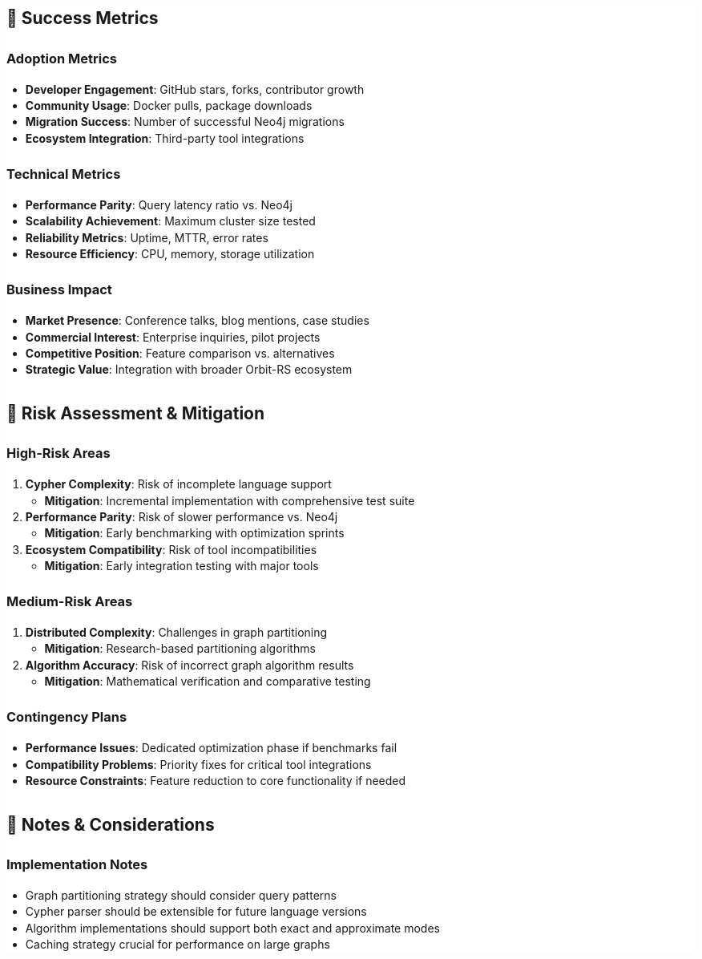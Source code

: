 ## 🎯 Success Metrics

### Adoption Metrics
- **Developer Engagement**: GitHub stars, forks, contributor growth
- **Community Usage**: Docker pulls, package downloads
- **Migration Success**: Number of successful Neo4j migrations
- **Ecosystem Integration**: Third-party tool integrations

### Technical Metrics
- **Performance Parity**: Query latency ratio vs. Neo4j
- **Scalability Achievement**: Maximum cluster size tested
- **Reliability Metrics**: Uptime, MTTR, error rates
- **Resource Efficiency**: CPU, memory, storage utilization

### Business Impact
- **Market Presence**: Conference talks, blog mentions, case studies
- **Commercial Interest**: Enterprise inquiries, pilot projects
- **Competitive Position**: Feature comparison vs. alternatives
- **Strategic Value**: Integration with broader Orbit-RS ecosystem

## 🚧 Risk Assessment & Mitigation

### High-Risk Areas
1. **Cypher Complexity**: Risk of incomplete language support
   - **Mitigation**: Incremental implementation with comprehensive test suite
2. **Performance Parity**: Risk of slower performance vs. Neo4j
   - **Mitigation**: Early benchmarking with optimization sprints
3. **Ecosystem Compatibility**: Risk of tool incompatibilities
   - **Mitigation**: Early integration testing with major tools

### Medium-Risk Areas
1. **Distributed Complexity**: Challenges in graph partitioning
   - **Mitigation**: Research-based partitioning algorithms
2. **Algorithm Accuracy**: Risk of incorrect graph algorithm results
   - **Mitigation**: Mathematical verification and comparative testing

### Contingency Plans
- **Performance Issues**: Dedicated optimization phase if benchmarks fail
- **Compatibility Problems**: Priority fixes for critical tool integrations
- **Resource Constraints**: Feature reduction to core functionality if needed

## 📝 Notes & Considerations

### Implementation Notes
- Graph partitioning strategy should consider query patterns
- Cypher parser should be extensible for future language versions
- Algorithm implementations should support both exact and approximate modes
- Caching strategy crucial for performance on large graphs
